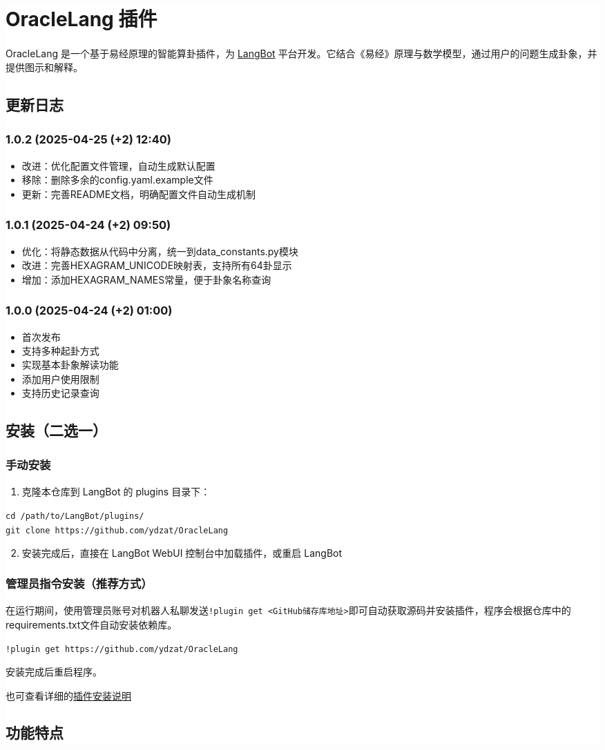 # OracleLang 插件

OracleLang 是一个基于易经原理的智能算卦插件，为 [LangBot](https://github.com/RockChinQ/LangBot) 平台开发。它结合《易经》原理与数学模型，通过用户的问题生成卦象，并提供图示和解释。

## 更新日志

### 1.0.2 (2025-04-25 (+2) 12:40)
- 改进：优化配置文件管理，自动生成默认配置
- 移除：删除多余的config.yaml.example文件
- 更新：完善README文档，明确配置文件自动生成机制

### 1.0.1 (2025-04-24 (+2) 09:50)
- 优化：将静态数据从代码中分离，统一到data_constants.py模块
- 改进：完善HEXAGRAM_UNICODE映射表，支持所有64卦显示
- 增加：添加HEXAGRAM_NAMES常量，便于卦象名称查询

### 1.0.0 (2025-04-24 (+2) 01:00)
- 首次发布
- 支持多种起卦方式
- 实现基本卦象解读功能
- 添加用户使用限制
- 支持历史记录查询

## 安装（二选一）

### 手动安装

1. 克隆本仓库到 LangBot 的 plugins 目录下：
```
cd /path/to/LangBot/plugins/
git clone https://github.com/ydzat/OracleLang
```

2. 安装完成后，直接在 LangBot WebUI 控制台中加载插件，或重启 LangBot

### 管理员指令安装（推荐方式）

在运行期间，使用管理员账号对机器人私聊发送`!plugin get <GitHub储存库地址>`即可自动获取源码并安装插件，程序会根据仓库中的requirements.txt文件自动安装依赖库。

```
!plugin get https://github.com/ydzat/OracleLang
```

安装完成后重启程序。

也可查看详细的[插件安装说明](https://docs.langbot.app/plugin/plugin-intro.html#%E6%8F%92%E4%BB%B6%E7%94%A8%E6%B3%95)

## 功能特点
